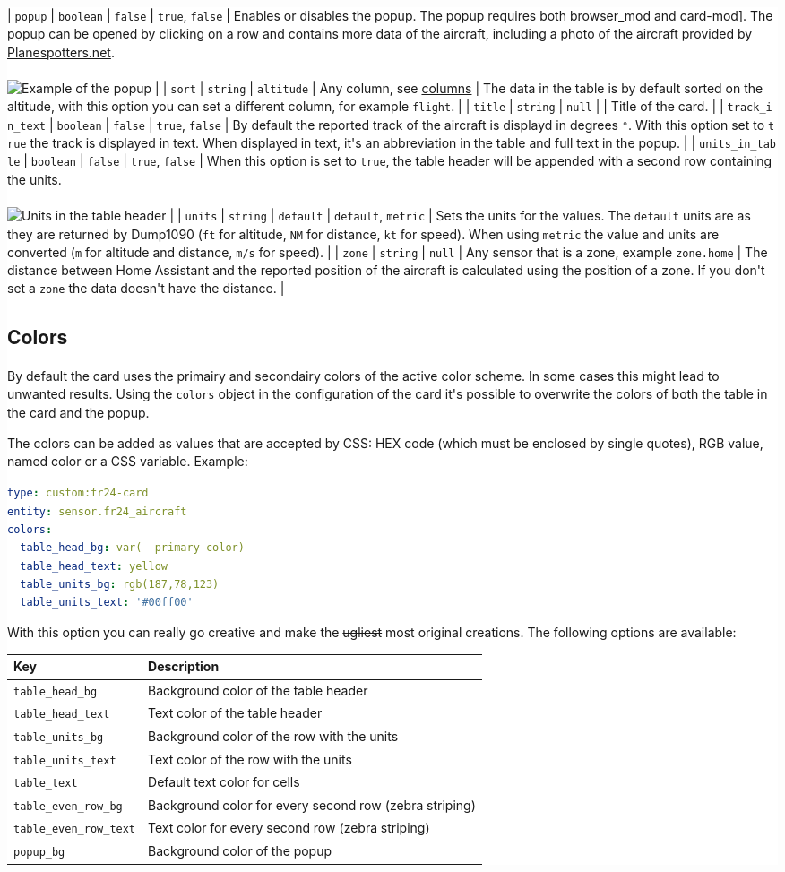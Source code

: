 | `popup`          | `boolean` | `false`                                                                        | `true`, `false`                                                     | Enables or disables the popup. The popup requires both [browser_mod][browser_mod] and [card-mod][card_mod]]. The popup can be opened by clicking on a row and contains more data of the aircraft, including a photo of the aircraft provided by [Planespotters.net][planespotters].<br><br>![Example of the popup][img_popup] |
| `sort`           | `string`  | `altitude`                                                                     | Any column, see [columns](#columns)                                 | The data in the table is by default sorted on the altitude, with this option you can set a different column, for example `flight`.                                                                                                                                                                                            |
| `title`          | `string`  | `null`                                                                         |                                                                     | Title of the card.                                                                                                                                                                                                                                                                                                            |
| `track_in_text`  | `boolean` | `false`                                                                        | `true`, `false`                                                     | By default the reported track of the aircraft is displayd in degrees `°`. With this option set to `true` the track is displayed in text.  When displayed in text, it's an abbreviation in the table and full text in the popup.                                                                                               |
| `units_in_table` | `boolean` | `false`                                                                        | `true`, `false`                                                     | When this option is set to `true`, the table header will be appended with a second row containing the units.<br><br>![Units in the table header][img_units]                                                                                                                                                                   |
| `units`          | `string`  | `default`                                                                      | `default`, `metric`                                                 | Sets the units for the values. The `default` units are as they are returned by Dump1090 (`ft` for altitude, `NM` for distance, `kt` for speed). When using `metric` the value and units are converted (`m` for altitude and distance, `m/s` for speed).                                                                       |
| `zone`           | `string`  | `null`                                                                         | Any sensor that is a zone, example `zone.home`                      | The distance between Home Assistant and the reported position of the aircraft is calculated using the position of a zone. If you don't set a `zone` the data doesn't have the distance.                                                                                                                                       |

## Colors

By default the card uses the primairy and secondairy colors of the active color scheme. In some cases this might lead to unwanted results. Using the `colors` object in the configuration of the card it's possible to overwrite the colors of both the table in the card and the popup.

The colors can be added as values that are accepted by CSS: HEX code (which must be enclosed by single quotes), RGB value, named color or a CSS variable. Example:

```yaml
type: custom:fr24-card
entity: sensor.fr24_aircraft
colors:
  table_head_bg: var(--primary-color)
  table_head_text: yellow
  table_units_bg: rgb(187,78,123)
  table_units_text: '#00ff00'
```

With this option you can really go creative and make the ~~ugliest~~ most original creations. The following options are available:

| Key                         | Description                                                                                                                        |
| :-------------------------- | :--------------------------------------------------------------------------------------------------------------------------------- |
| `table_head_bg`             | Background color of the table header                                                                                               |
| `table_head_text`           | Text color of the table header                                                                                                     |
| `table_units_bg`            | Background color of the row with the units                                                                                         |
| `table_units_text`          | Text color of the row with the units                                                                                               |
| `table_text`                | Default text color for cells                                                                                                       |
| `table_even_row_bg`         | Background color for every second row (zebra striping)                                                                             |
| `table_even_row_text`       | Text color for every second row (zebra striping)                                                                                   |
| `popup_bg`                  | Background color of the popup                                                                                                      |

[browser_mod]: https://github.com/thomasloven/hass-browser_mod
[buy_me_a_coffee]: https://www.buymeacoffee.com/fratsloos
[card_mod]: https://github.com/thomasloven/lovelace-card-mod
[dump_1090_fa]: https://github.com/flightaware/dump1090
[dump_1090]: https://github.com/antirez/dump1090
[flight_radar]: https://www.flightradar24.com/build-your-own
[hacs_badge]: https://github.com/hacs/integration
[hacs]: https://hacs.xyz
[planespotters]: https://www.planespotters.net/photo/api
[i15]: https://github.com/fratsloos/fr24_card/issues/15
[img_buy_me_a_coffee]: https://www.buymeacoffee.com/assets/img/custom_images/orange_img.png
[img_hacs_badge]: https://img.shields.io/badge/HACS-Default-41BDF5.svg?style=for-the-badge
[img_popup]: https://raw.githubusercontent.com/fratsloos/fr24_card/master/readme/images/popup.png?raw=true "Example of the popup"
[img_screenshot]: https://raw.githubusercontent.com/fratsloos/fr24_card/master/readme/images/fr24card.png?raw=true "Screenshot of FR24 card in action"
[img_units]: https://raw.githubusercontent.com/fratsloos/fr24_card/master/readme/images/units.png?raw=true "Units in the table header"